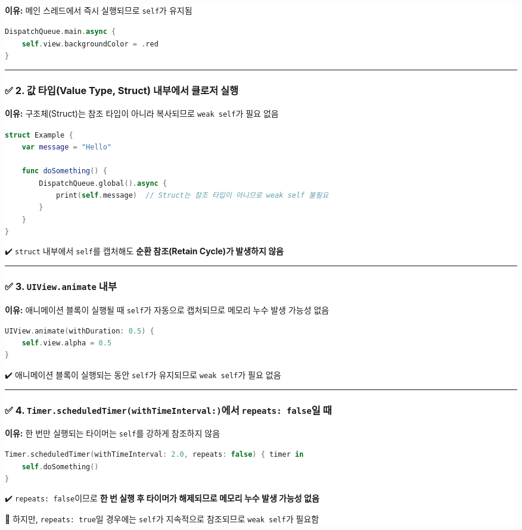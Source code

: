 **이유:** 메인 스레드에서 즉시 실행되므로 `self`가 유지됨

```swift
DispatchQueue.main.async {
    self.view.backgroundColor = .red
}
```

---

### ✅ **2. 값 타입(Value Type, Struct) 내부에서 클로저 실행**

**이유:** 구조체(Struct)는 참조 타입이 아니라 복사되므로 `weak self`가 필요 없음

```swift
struct Example {
    var message = "Hello"

    func doSomething() {
        DispatchQueue.global().async {
            print(self.message)  // Struct는 참조 타입이 아니므로 weak self 불필요
        }
    }
}
```

✔️ `struct` 내부에서 `self`를 캡처해도 **순환 참조(Retain Cycle)가 발생하지 않음**

---

### ✅ **3. `UIView.animate` 내부**

**이유:** 애니메이션 블록이 실행될 때 `self`가 자동으로 캡처되므로 메모리 누수 발생 가능성 없음

```swift
UIView.animate(withDuration: 0.5) {
    self.view.alpha = 0.5
}
```

✔️ 애니메이션 블록이 실행되는 동안 `self`가 유지되므로 `weak self`가 필요 없음

---

### ✅ **4. `Timer.scheduledTimer(withTimeInterval:)`에서 `repeats: false`일 때**

**이유:** 한 번만 실행되는 타이머는 `self`를 강하게 참조하지 않음

```swift
Timer.scheduledTimer(withTimeInterval: 2.0, repeats: false) { timer in
    self.doSomething()
}
```

✔️ `repeats: false`이므로 **한 번 실행 후 타이머가 해제되므로 메모리 누수 발생 가능성 없음**

📌 하지만, `repeats: true`일 경우에는 `self`가 지속적으로 참조되므로 `weak self`가 필요함

